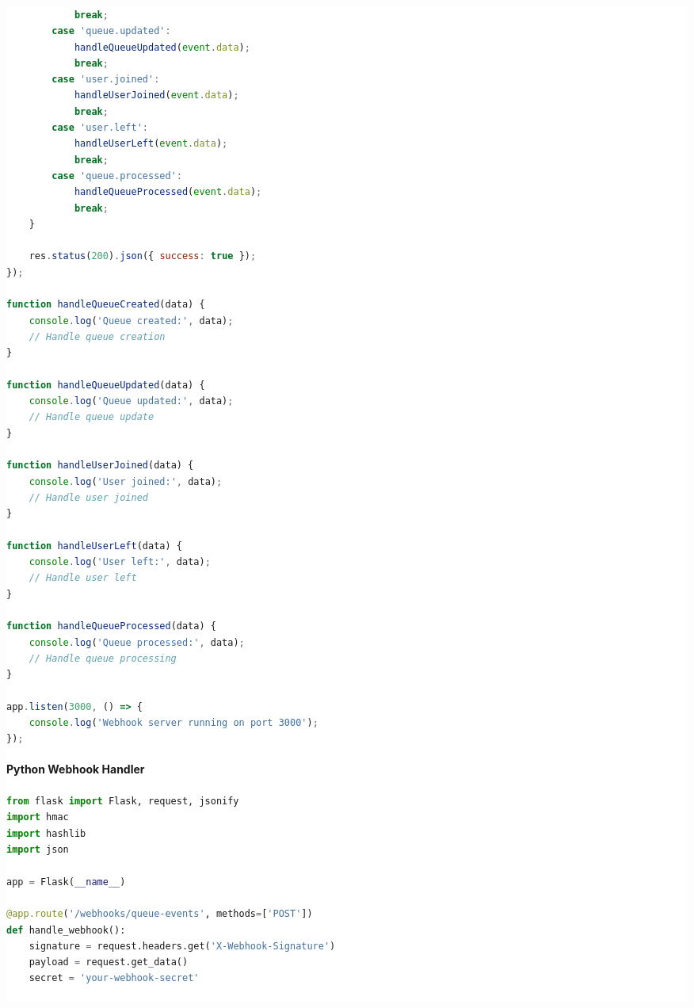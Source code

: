 ```javascript
            break;
        case 'queue.updated':
            handleQueueUpdated(event.data);
            break;
        case 'user.joined':
            handleUserJoined(event.data);
            break;
        case 'user.left':
            handleUserLeft(event.data);
            break;
        case 'queue.processed':
            handleQueueProcessed(event.data);
            break;
    }
    
    res.status(200).json({ success: true });
});

function handleQueueCreated(data) {
    console.log('Queue created:', data);
    // Handle queue creation
}

function handleQueueUpdated(data) {
    console.log('Queue updated:', data);
    // Handle queue update
}

function handleUserJoined(data) {
    console.log('User joined:', data);
    // Handle user joined
}

function handleUserLeft(data) {
    console.log('User left:', data);
    // Handle user left
}

function handleQueueProcessed(data) {
    console.log('Queue processed:', data);
    // Handle queue processing
}

app.listen(3000, () => {
    console.log('Webhook server running on port 3000');
});
```

#### **Python Webhook Handler**
```python
from flask import Flask, request, jsonify
import hmac
import hashlib
import json

app = Flask(__name__)

@app.route('/webhooks/queue-events', methods=['POST'])
def handle_webhook():
    signature = request.headers.get('X-Webhook-Signature')
    payload = request.get_data()
    secret = 'your-webhook-secret'
    
```